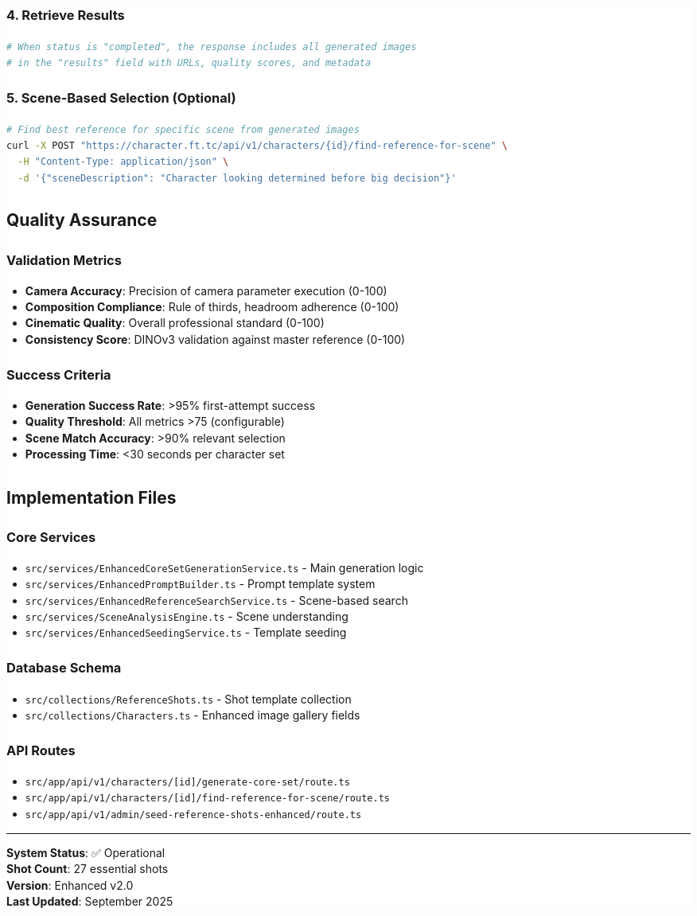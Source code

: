 ### 4. Retrieve Results
```bash
# When status is "completed", the response includes all generated images
# in the "results" field with URLs, quality scores, and metadata
```

### 5. Scene-Based Selection (Optional)
```bash
# Find best reference for specific scene from generated images
curl -X POST "https://character.ft.tc/api/v1/characters/{id}/find-reference-for-scene" \
  -H "Content-Type: application/json" \
  -d '{"sceneDescription": "Character looking determined before big decision"}'
```

## Quality Assurance

### Validation Metrics
- **Camera Accuracy**: Precision of camera parameter execution (0-100)
- **Composition Compliance**: Rule of thirds, headroom adherence (0-100)
- **Cinematic Quality**: Overall professional standard (0-100)
- **Consistency Score**: DINOv3 validation against master reference (0-100)

### Success Criteria
- **Generation Success Rate**: >95% first-attempt success
- **Quality Threshold**: All metrics >75 (configurable)
- **Scene Match Accuracy**: >90% relevant selection
- **Processing Time**: <30 seconds per character set

## Implementation Files

### Core Services
- `src/services/EnhancedCoreSetGenerationService.ts` - Main generation logic
- `src/services/EnhancedPromptBuilder.ts` - Prompt template system
- `src/services/EnhancedReferenceSearchService.ts` - Scene-based search
- `src/services/SceneAnalysisEngine.ts` - Scene understanding
- `src/services/EnhancedSeedingService.ts` - Template seeding

### Database Schema
- `src/collections/ReferenceShots.ts` - Shot template collection
- `src/collections/Characters.ts` - Enhanced image gallery fields

### API Routes
- `src/app/api/v1/characters/[id]/generate-core-set/route.ts`
- `src/app/api/v1/characters/[id]/find-reference-for-scene/route.ts`
- `src/app/api/v1/admin/seed-reference-shots-enhanced/route.ts`

---

**System Status**: ✅ Operational  
**Shot Count**: 27 essential shots  
**Version**: Enhanced v2.0  
**Last Updated**: September 2025
